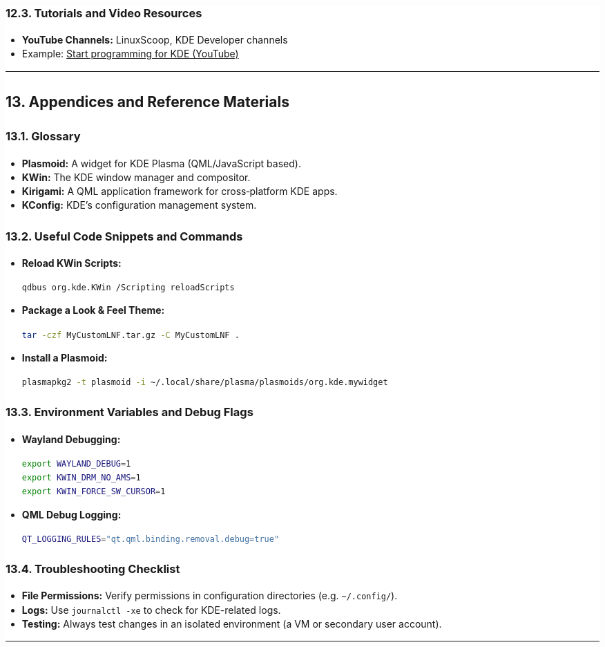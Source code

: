 ### 12.3. Tutorials and Video Resources
- **YouTube Channels:** LinuxScoop, KDE Developer channels  
- Example: [Start programming for KDE (YouTube)](https://www.youtube.com/watch?v=6DN_Mkoym0o)

---

## 13. Appendices and Reference Materials

### 13.1. Glossary
- **Plasmoid:** A widget for KDE Plasma (QML/JavaScript based).  
- **KWin:** The KDE window manager and compositor.  
- **Kirigami:** A QML application framework for cross‑platform KDE apps.  
- **KConfig:** KDE’s configuration management system.

### 13.2. Useful Code Snippets and Commands
- **Reload KWin Scripts:**

  ```bash
  qdbus org.kde.KWin /Scripting reloadScripts
  ```

- **Package a Look & Feel Theme:**

  ```bash
  tar -czf MyCustomLNF.tar.gz -C MyCustomLNF .
  ```

- **Install a Plasmoid:**

  ```bash
  plasmapkg2 -t plasmoid -i ~/.local/share/plasma/plasmoids/org.kde.mywidget
  ```

### 13.3. Environment Variables and Debug Flags
- **Wayland Debugging:**

  ```bash
  export WAYLAND_DEBUG=1
  export KWIN_DRM_NO_AMS=1
  export KWIN_FORCE_SW_CURSOR=1
  ```

- **QML Debug Logging:**

  ```bash
  QT_LOGGING_RULES="qt.qml.binding.removal.debug=true"
  ```

### 13.4. Troubleshooting Checklist
- **File Permissions:** Verify permissions in configuration directories (e.g. `~/.config/`).
- **Logs:** Use `journalctl -xe` to check for KDE-related logs.
- **Testing:** Always test changes in an isolated environment (a VM or secondary user account).

---
